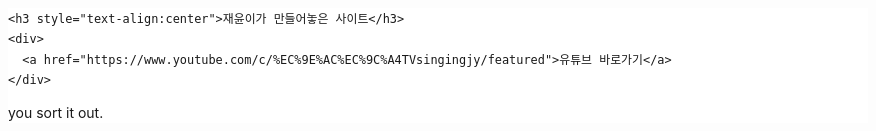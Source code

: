     <h3 style="text-align:center">재윤이가 만들어놓은 사이트</h3>
    <div>
      <a href="https://www.youtube.com/c/%EC%9E%AC%EC%9C%A4TVsingingjy/featured">유튜브 바로가기</a>
    </div>
  </body>
</html>
you sort it out.
